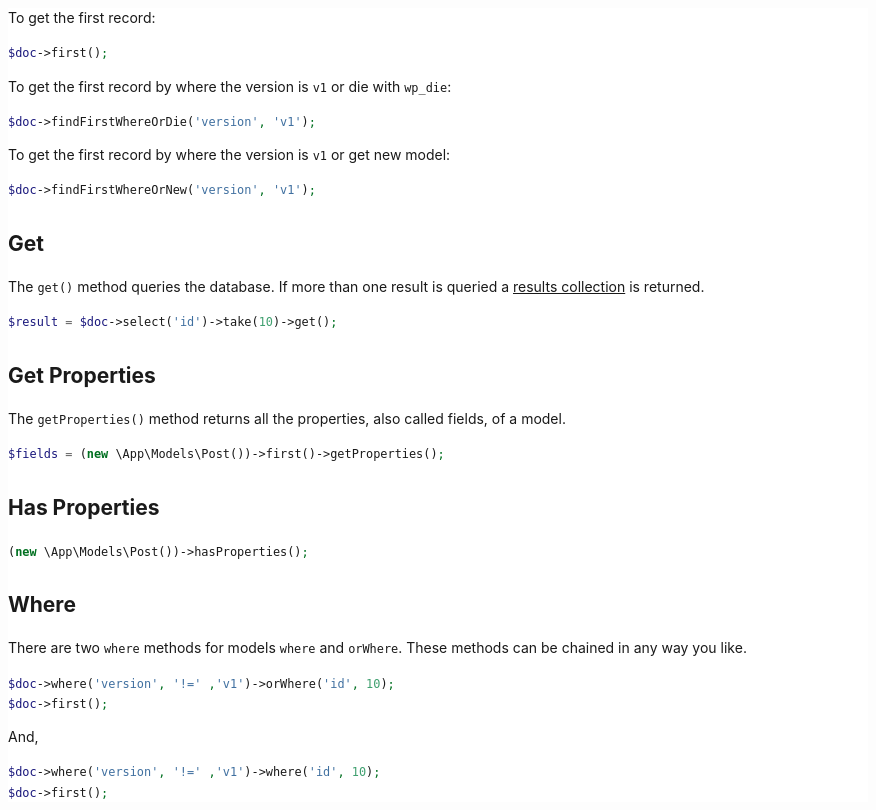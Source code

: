 To get the first record: 

```php
$doc->first();
```

To get the first record by where the version is `v1` or die with `wp_die`:

```php
$doc->findFirstWhereOrDie('version', 'v1');
```

To get the first record by where the version is `v1` or get new model:

```php
$doc->findFirstWhereOrNew('version', 'v1');
```

## Get

The `get()` method queries the database. If more than one result is queried a [results collection](/docs/v5/results-collection/) is returned.

```php
$result = $doc->select('id')->take(10)->get();
```

## Get Properties

The `getProperties()` method returns all the properties, also called fields, of a model.

```php
$fields = (new \App\Models\Post())->first()->getProperties();
```

## Has Properties

```php
(new \App\Models\Post())->hasProperties();
```

## Where

There are two `where` methods for models `where` and `orWhere`. These methods can be chained in any way you like.

```php
$doc->where('version', '!=' ,'v1')->orWhere('id', 10);
$doc->first();
```

And,

```php
$doc->where('version', '!=' ,'v1')->where('id', 10);
$doc->first();
```
